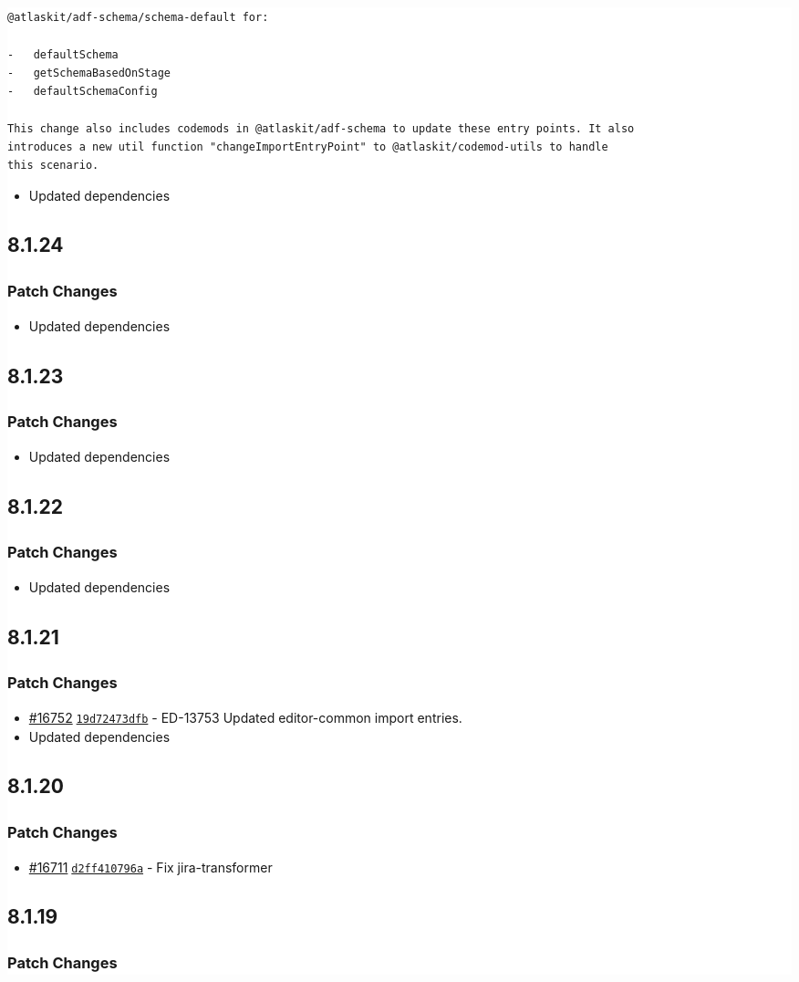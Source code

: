     @atlaskit/adf-schema/schema-default for:

    -   defaultSchema
    -   getSchemaBasedOnStage
    -   defaultSchemaConfig

    This change also includes codemods in @atlaskit/adf-schema to update these entry points. It also
    introduces a new util function "changeImportEntryPoint" to @atlaskit/codemod-utils to handle
    this scenario.

-   Updated dependencies

## 8.1.24

### Patch Changes

-   Updated dependencies

## 8.1.23

### Patch Changes

-   Updated dependencies

## 8.1.22

### Patch Changes

-   Updated dependencies

## 8.1.21

### Patch Changes

-   [#16752](https://bitbucket.org/atlassian/atlassian-frontend/pull-requests/16752)
    [`19d72473dfb`](https://bitbucket.org/atlassian/atlassian-frontend/commits/19d72473dfb) -
    ED-13753 Updated editor-common import entries.
-   Updated dependencies

## 8.1.20

### Patch Changes

-   [#16711](https://bitbucket.org/atlassian/atlassian-frontend/pull-requests/16711)
    [`d2ff410796a`](https://bitbucket.org/atlassian/atlassian-frontend/commits/d2ff410796a) - Fix
    jira-transformer

## 8.1.19

### Patch Changes
